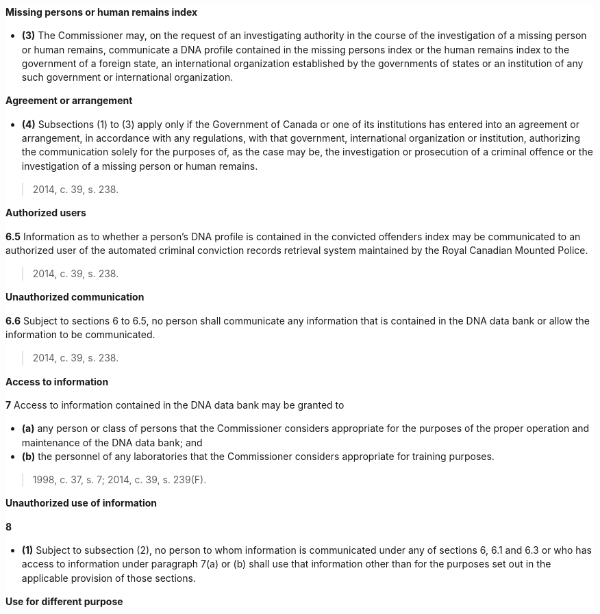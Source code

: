 **Missing persons or human remains index**

- **(3)** The Commissioner may, on the request of an investigating authority in the course of the investigation of a missing person or human remains, communicate a DNA profile contained in the missing persons index or the human remains index to the government of a foreign state, an international organization established by the governments of states or an institution of any such government or international organization.

**Agreement or arrangement**

- **(4)** Subsections (1) to (3) apply only if the Government of Canada or one of its institutions has entered into an agreement or arrangement, in accordance with any regulations, with that government, international organization or institution, authorizing the communication solely for the purposes of, as the case may be, the investigation or prosecution of a criminal offence or the investigation of a missing person or human remains.
> 2014, c. 39, s. 238.





**Authorized users**

**6.5** Information as to whether a person’s DNA profile is contained in the convicted offenders index may be communicated to an authorized user of the automated criminal conviction records retrieval system maintained by the Royal Canadian Mounted Police.
> 2014, c. 39, s. 238.





**Unauthorized communication**

**6.6** Subject to sections 6 to 6.5, no person shall communicate any information that is contained in the DNA data bank or allow the information to be communicated.
> 2014, c. 39, s. 238.





**Access to information**

**7** Access to information contained in the DNA data bank may be granted to
- **(a)** any person or class of persons that the Commissioner considers appropriate for the purposes of the proper operation and maintenance of the DNA data bank; and
- **(b)** the personnel of any laboratories that the Commissioner considers appropriate for training purposes.
> 1998, c. 37, s. 7; 2014, c. 39, s. 239(F).





**Unauthorized use of information**

**8** 

- **(1)** Subject to subsection (2), no person to whom information is communicated under any of sections 6, 6.1 and 6.3 or who has access to information under paragraph 7(a) or (b) shall use that information other than for the purposes set out in the applicable provision of those sections.

**Use for different purpose**
